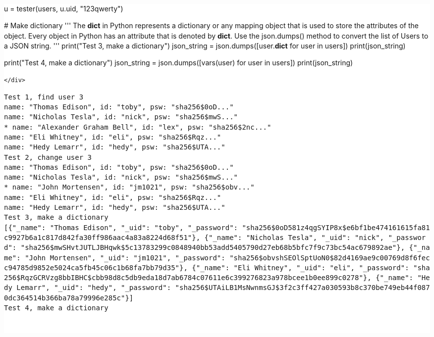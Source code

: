 <span class="n">u</span> <span class="o">=</span> <span class="n">tester</span><span class="p">(</span><span class="n">users</span><span class="p">,</span> <span class="n">u</span><span class="o">.</span><span class="n">uid</span><span class="p">,</span> <span class="s2">&quot;123qwerty&quot;</span><span class="p">)</span>


<span class="c1"># Make dictionary</span>
<span class="sd">&#39;&#39;&#39; </span>
<span class="sd">The __dict__ in Python represents a dictionary or any mapping object that is used to store the attributes of the object. </span>
<span class="sd">Every object in Python has an attribute that is denoted by __dict__. </span>
<span class="sd">Use the json.dumps() method to convert the list of Users to a JSON string.</span>
<span class="sd">&#39;&#39;&#39;</span>
<span class="nb">print</span><span class="p">(</span><span class="s2">&quot;Test 3, make a dictionary&quot;</span><span class="p">)</span>
<span class="n">json_string</span> <span class="o">=</span> <span class="n">json</span><span class="o">.</span><span class="n">dumps</span><span class="p">([</span><span class="n">user</span><span class="o">.</span><span class="vm">__dict__</span> <span class="k">for</span> <span class="n">user</span> <span class="ow">in</span> <span class="n">users</span><span class="p">])</span> 
<span class="nb">print</span><span class="p">(</span><span class="n">json_string</span><span class="p">)</span>

<span class="nb">print</span><span class="p">(</span><span class="s2">&quot;Test 4, make a dictionary&quot;</span><span class="p">)</span>
<span class="n">json_string</span> <span class="o">=</span> <span class="n">json</span><span class="o">.</span><span class="n">dumps</span><span class="p">([</span><span class="nb">vars</span><span class="p">(</span><span class="n">user</span><span class="p">)</span> <span class="k">for</span> <span class="n">user</span> <span class="ow">in</span> <span class="n">users</span><span class="p">])</span> 
<span class="nb">print</span><span class="p">(</span><span class="n">json_string</span><span class="p">)</span>
</pre></div>

    </div>
</div>
</div>

<div class="output_wrapper">
<div class="output">

<div class="output_area">

<div class="output_subarea output_stream output_stdout output_text">
<pre>Test 1, find user 3
name: &#34;Thomas Edison&#34;, id: &#34;toby&#34;, psw: &#34;sha256$0oD...&#34;
name: &#34;Nicholas Tesla&#34;, id: &#34;nick&#34;, psw: &#34;sha256$mwS...&#34;
* name: &#34;Alexander Graham Bell&#34;, id: &#34;lex&#34;, psw: &#34;sha256$2nc...&#34;
name: &#34;Eli Whitney&#34;, id: &#34;eli&#34;, psw: &#34;sha256$Rqz...&#34;
name: &#34;Hedy Lemarr&#34;, id: &#34;hedy&#34;, psw: &#34;sha256$UTA...&#34;
Test 2, change user 3
name: &#34;Thomas Edison&#34;, id: &#34;toby&#34;, psw: &#34;sha256$0oD...&#34;
name: &#34;Nicholas Tesla&#34;, id: &#34;nick&#34;, psw: &#34;sha256$mwS...&#34;
* name: &#34;John Mortensen&#34;, id: &#34;jm1021&#34;, psw: &#34;sha256$obv...&#34;
name: &#34;Eli Whitney&#34;, id: &#34;eli&#34;, psw: &#34;sha256$Rqz...&#34;
name: &#34;Hedy Lemarr&#34;, id: &#34;hedy&#34;, psw: &#34;sha256$UTA...&#34;
Test 3, make a dictionary
[{&#34;_name&#34;: &#34;Thomas Edison&#34;, &#34;_uid&#34;: &#34;toby&#34;, &#34;_password&#34;: &#34;sha256$0oD581z4qgSYIP8x$e6bf1be474161615fa81c9927b6a1c817d842fa30ff986aac4a83a8224d68f51&#34;}, {&#34;_name&#34;: &#34;Nicholas Tesla&#34;, &#34;_uid&#34;: &#34;nick&#34;, &#34;_password&#34;: &#34;sha256$mwSHvtJUTLJBHqwk$5c13783299c0848940bb53add5405790d27eb68b5bfc7f9c73bc54ac679892ae&#34;}, {&#34;_name&#34;: &#34;John Mortensen&#34;, &#34;_uid&#34;: &#34;jm1021&#34;, &#34;_password&#34;: &#34;sha256$obvshSEOlSptUoN0$82d4169ae9c00769d8f6fecc94785d9852e5024ca5fb45c06c1b68fa7bb79d35&#34;}, {&#34;_name&#34;: &#34;Eli Whitney&#34;, &#34;_uid&#34;: &#34;eli&#34;, &#34;_password&#34;: &#34;sha256$RqzGCRVzg8bbIBHC$cbb98d8c5db9eda18d7ab6784c07611e6c399276823a978bcee1b0ee899c0278&#34;}, {&#34;_name&#34;: &#34;Hedy Lemarr&#34;, &#34;_uid&#34;: &#34;hedy&#34;, &#34;_password&#34;: &#34;sha256$UTAiLB1MsNwnmsGJ$3f2c3ff427a030593b8c370be749eb44f0870dc364514b366ba78a79996e285c&#34;}]
Test 4, make a dictionary